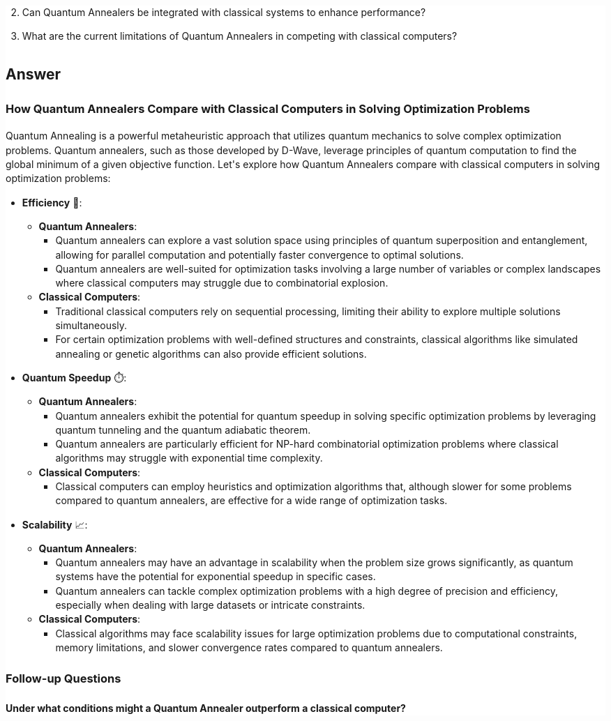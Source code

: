 2. Can Quantum Annealers be integrated with classical systems to enhance performance?

3. What are the current limitations of Quantum Annealers in competing with classical computers?





## Answer

### How Quantum Annealers Compare with Classical Computers in Solving Optimization Problems

Quantum Annealing is a powerful metaheuristic approach that utilizes quantum mechanics to solve complex optimization problems. Quantum annealers, such as those developed by D-Wave, leverage principles of quantum computation to find the global minimum of a given objective function. Let's explore how Quantum Annealers compare with classical computers in solving optimization problems:

- **Efficiency** 🚀:
  - **Quantum Annealers**:
    - Quantum annealers can explore a vast solution space using principles of quantum superposition and entanglement, allowing for parallel computation and potentially faster convergence to optimal solutions.
    - Quantum annealers are well-suited for optimization tasks involving a large number of variables or complex landscapes where classical computers may struggle due to combinatorial explosion.
  - **Classical Computers**:
    - Traditional classical computers rely on sequential processing, limiting their ability to explore multiple solutions simultaneously.
    - For certain optimization problems with well-defined structures and constraints, classical algorithms like simulated annealing or genetic algorithms can also provide efficient solutions.

- **Quantum Speedup** ⏱️:
  - **Quantum Annealers**:
    - Quantum annealers exhibit the potential for quantum speedup in solving specific optimization problems by leveraging quantum tunneling and the quantum adiabatic theorem.
    - Quantum annealers are particularly efficient for NP-hard combinatorial optimization problems where classical algorithms may struggle with exponential time complexity.
  - **Classical Computers**:
    - Classical computers can employ heuristics and optimization algorithms that, although slower for some problems compared to quantum annealers, are effective for a wide range of optimization tasks.

- **Scalability** 📈:
  - **Quantum Annealers**:
    - Quantum annealers may have an advantage in scalability when the problem size grows significantly, as quantum systems have the potential for exponential speedup in specific cases.
    - Quantum annealers can tackle complex optimization problems with a high degree of precision and efficiency, especially when dealing with large datasets or intricate constraints.
  - **Classical Computers**:
    - Classical algorithms may face scalability issues for large optimization problems due to computational constraints, memory limitations, and slower convergence rates compared to quantum annealers.

### Follow-up Questions

#### Under what conditions might a Quantum Annealer outperform a classical computer?

